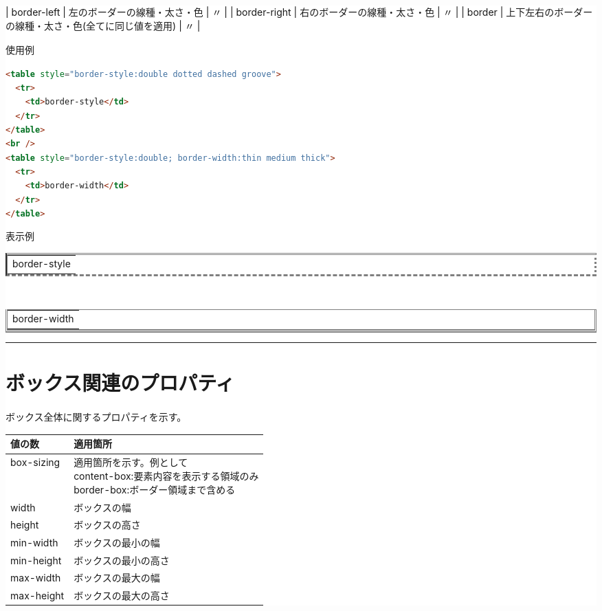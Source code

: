 | border-left         | 左のボーダーの線種・太さ・色                           | 〃                                                                                                                                                                        |
| border-right        | 右のボーダーの線種・太さ・色                           | 〃                                                                                                                                                                        |
| border              | 上下左右のボーダーの線種・太さ・色(全てに同じ値を適用) | 〃                                                                                                                                                                        |

使用例

```html
<table style="border-style:double dotted dashed groove">
  <tr>
    <td>border-style</td>
  </tr>
</table>
<br />
<table style="border-style:double; border-width:thin medium thick">
  <tr>
    <td>border-width</td>
  </tr>
</table>
```

表示例

<table style="border-style:double dotted dashed groove">
    <tr>
        <td>border-style</td>
    </tr>
</table>
<br>
<table style="border-style:double; border-width:thin medium thick">
    <tr>
        <td>border-width</td>
    </tr>
</table>
<hr>

# ボックス関連のプロパティ

ボックス全体に関するプロパティを示す。

| 値の数     | 適用箇所                                                                                                |
| :--------- | :------------------------------------------------------------------------------------------------------ |
| box-sizing | 適用箇所を示す。例として<br>content-box:要素内容を表示する領域のみ<br>border-box:ボーダー領域まで含める |
| width      | ボックスの幅                                                                                            |
| height     | ボックスの高さ                                                                                          |
| min-width  | ボックスの最小の幅                                                                                      |
| min-height | ボックスの最小の高さ                                                                                    |
| max-width  | ボックスの最大の幅                                                                                      |
| max-height | ボックスの最大の高さ                                                                                    |

